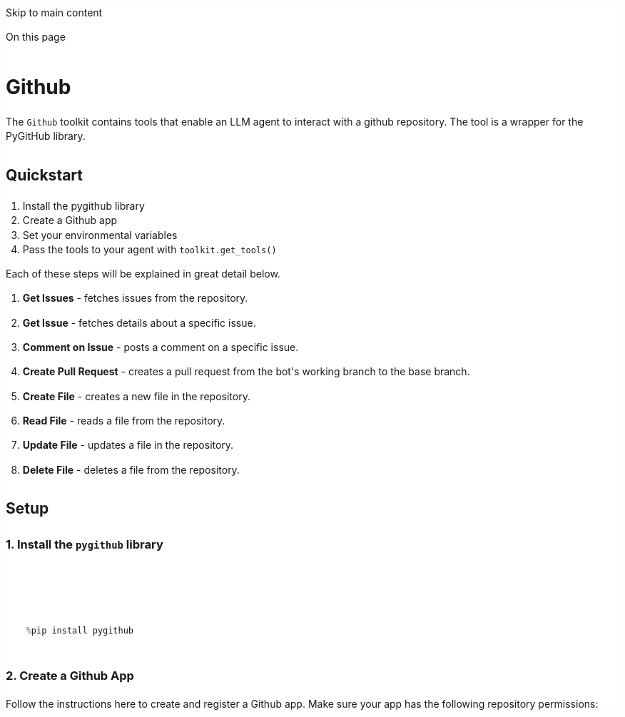 

Skip to main content

On this page

# Github

The `Github` toolkit contains tools that enable an LLM agent to interact with a github repository. The tool is a wrapper for the PyGitHub library.

## Quickstart​

  1. Install the pygithub library
  2. Create a Github app
  3. Set your environmental variables
  4. Pass the tools to your agent with `toolkit.get_tools()`

Each of these steps will be explained in great detail below.

  1.  **Get Issues** \- fetches issues from the repository.

  2.  **Get Issue** \- fetches details about a specific issue.

  3.  **Comment on Issue** \- posts a comment on a specific issue.

  4.  **Create Pull Request** \- creates a pull request from the bot's working branch to the base branch.

  5.  **Create File** \- creates a new file in the repository.

  6.  **Read File** \- reads a file from the repository.

  7.  **Update File** \- updates a file in the repository.

  8.  **Delete File** \- deletes a file from the repository.

## Setup​

### 1\. Install the `pygithub` library​

```python




    %pip install pygithub



```


### 2\. Create a Github App​

Follow the instructions here to create and register a Github app. Make sure your app has the following repository permissions:
